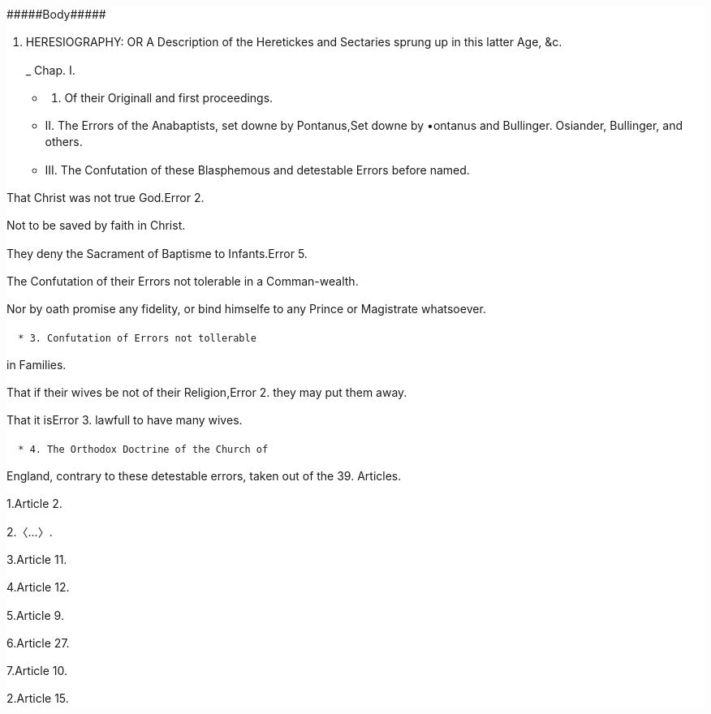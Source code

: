 #####Body#####

1. HERESIOGRAPHY:
OR
A Description of the Heretickes
and Sectaries sprung
up in this latter Age, &c.

    _ Chap. I.

      * 1. Of their Originall and first proceedings.

      * II.
The Errors of the Anabaptists, set
downe by Pontanus,Set downe by •ontanus and Bullinger. Osiander,
Bullinger, and others.

      * III.
The Confutation of these Blasphemous
and detestable Errors before named.

That Christ was not true God.Error 2.

Not to be saved by faith in Christ.

They deny the Sacrament of Baptisme to Infants.Error 5.

The Confutation of their Errors not
tolerable in a Comman-wealth.

Nor by oath promise any fidelity, or bind himselfe to any
Prince or Magistrate whatsoever.

      * 3. Confutation of Errors not tollerable
in Families.

That if their wives be not of their Religion,Error 2. they may put
them away.

That it isError 3. lawfull to have many wives.

      * 4. The Orthodox Doctrine of the Church of
England, contrary to these detestable errors,
taken out of the 39. Articles.

1.Article 2.

2.〈…〉.

3.Article 11.

4.Article 12.

5.Article 9.

6.Article 27.

7.Article 10.

2.Article 15.
